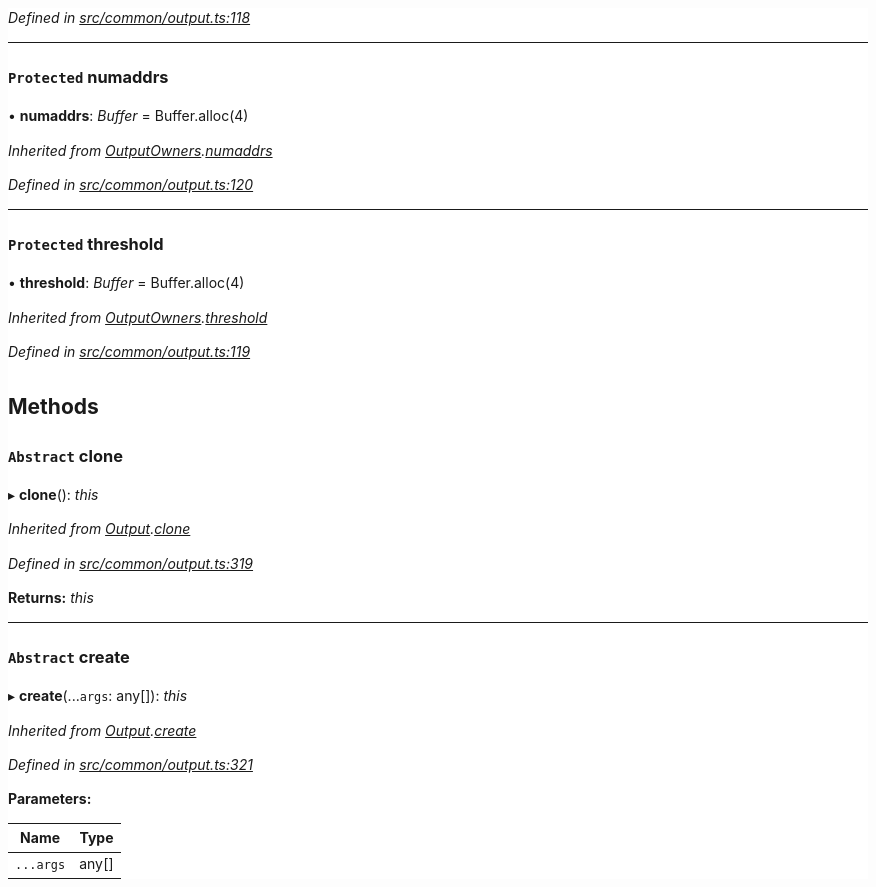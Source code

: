 *Defined in [src/common/output.ts:118](https://github.com/ava-labs/avalanchejs/blob/40de7e6/src/common/output.ts#L118)*

___

### `Protected` numaddrs

• **numaddrs**: *Buffer* = Buffer.alloc(4)

*Inherited from [OutputOwners](common_output.outputowners.md).[numaddrs](common_output.outputowners.md#protected-numaddrs)*

*Defined in [src/common/output.ts:120](https://github.com/ava-labs/avalanchejs/blob/40de7e6/src/common/output.ts#L120)*

___

### `Protected` threshold

• **threshold**: *Buffer* = Buffer.alloc(4)

*Inherited from [OutputOwners](common_output.outputowners.md).[threshold](common_output.outputowners.md#protected-threshold)*

*Defined in [src/common/output.ts:119](https://github.com/ava-labs/avalanchejs/blob/40de7e6/src/common/output.ts#L119)*

## Methods

### `Abstract` clone

▸ **clone**(): *this*

*Inherited from [Output](common_output.output.md).[clone](common_output.output.md#abstract-clone)*

*Defined in [src/common/output.ts:319](https://github.com/ava-labs/avalanchejs/blob/40de7e6/src/common/output.ts#L319)*

**Returns:** *this*

___

### `Abstract` create

▸ **create**(...`args`: any[]): *this*

*Inherited from [Output](common_output.output.md).[create](common_output.output.md#abstract-create)*

*Defined in [src/common/output.ts:321](https://github.com/ava-labs/avalanchejs/blob/40de7e6/src/common/output.ts#L321)*

**Parameters:**

Name | Type |
------ | ------ |
`...args` | any[] |
